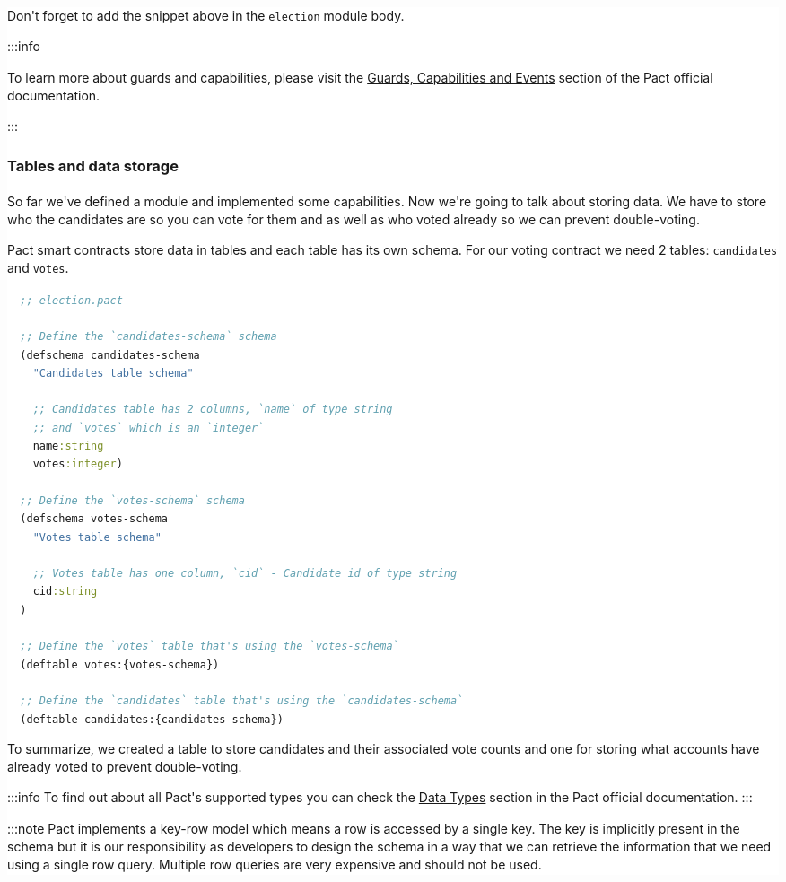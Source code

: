 Don't forget to add the snippet above in the `election` module body.

:::info

To learn more about guards and capabilities, please visit the
[Guards, Capabilities and Events](/docs/pact/reference/concepts#guards) section
of the Pact official documentation.

:::

### Tables and data storage

So far we've defined a module and implemented some capabilities. Now we're going
to talk about storing data. We have to store who the candidates are so you can
vote for them and as well as who voted already so we can prevent double-voting.

Pact smart contracts store data in tables and each table has its own schema. For
our voting contract we need 2 tables: `candidates` and `votes`.

```clojure
  ;; election.pact

  ;; Define the `candidates-schema` schema
  (defschema candidates-schema
    "Candidates table schema"

    ;; Candidates table has 2 columns, `name` of type string
    ;; and `votes` which is an `integer`
    name:string
    votes:integer)

  ;; Define the `votes-schema` schema
  (defschema votes-schema
    "Votes table schema"

    ;; Votes table has one column, `cid` - Candidate id of type string
    cid:string
  )

  ;; Define the `votes` table that's using the `votes-schema`
  (deftable votes:{votes-schema})

  ;; Define the `candidates` table that's using the `candidates-schema`
  (deftable candidates:{candidates-schema})
```

To summarize, we created a table to store candidates and their associated vote
counts and one for storing what accounts have already voted to prevent
double-voting.

:::info To find out about all Pact's supported types you can check the
[Data Types](/docs/pact/reference/concepts#data-types) section in the Pact
official documentation. :::

:::note Pact implements a key-row model which means a row is accessed by a
single key. The key is implicitly present in the schema but it is our
responsibility as developers to design the schema in a way that we can retrieve
the information that we need using a single row query. Multiple row queries are
very expensive and should not be used.
